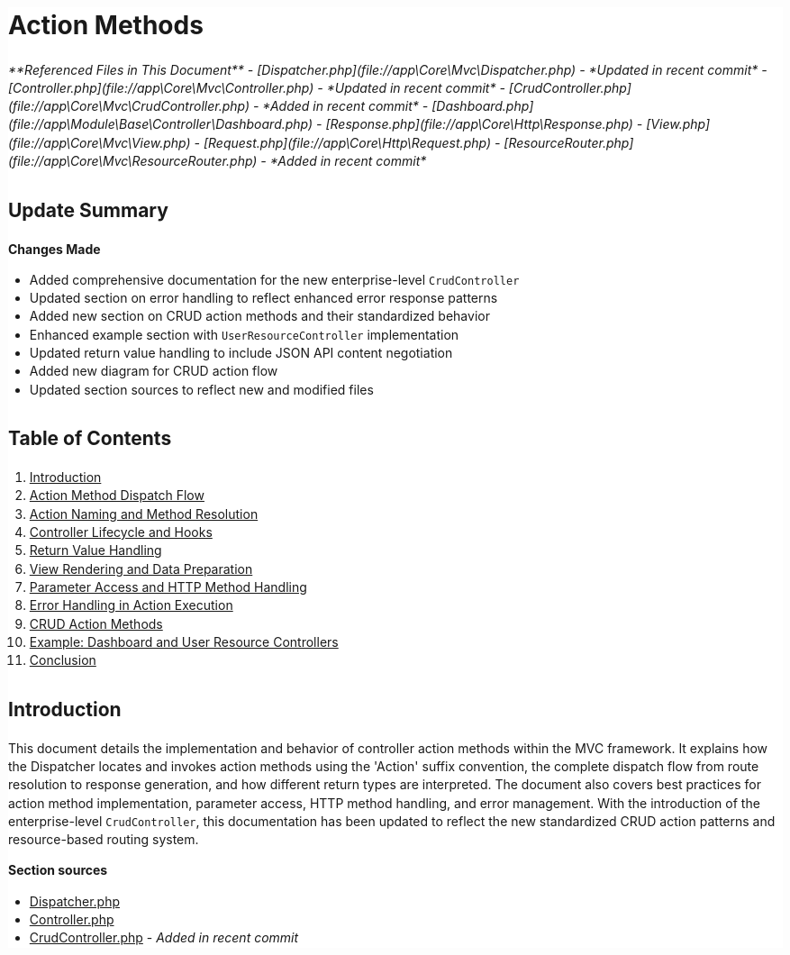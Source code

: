 # Action Methods

<cite>
**Referenced Files in This Document**   
- [Dispatcher.php](file://app\Core\Mvc\Dispatcher.php) - *Updated in recent commit*
- [Controller.php](file://app\Core\Mvc\Controller.php) - *Updated in recent commit*
- [CrudController.php](file://app\Core\Mvc\CrudController.php) - *Added in recent commit*
- [Dashboard.php](file://app\Module\Base\Controller\Dashboard.php)
- [Response.php](file://app\Core\Http\Response.php)
- [View.php](file://app\Core\Mvc\View.php)
- [Request.php](file://app\Core\Http\Request.php)
- [ResourceRouter.php](file://app\Core\Mvc\ResourceRouter.php) - *Added in recent commit*
</cite>

## Update Summary
**Changes Made**   
- Added comprehensive documentation for the new enterprise-level `CrudController`
- Updated section on error handling to reflect enhanced error response patterns
- Added new section on CRUD action methods and their standardized behavior
- Enhanced example section with `UserResourceController` implementation
- Updated return value handling to include JSON API content negotiation
- Added new diagram for CRUD action flow
- Updated section sources to reflect new and modified files

## Table of Contents
1. [Introduction](#introduction)
2. [Action Method Dispatch Flow](#action-method-dispatch-flow)
3. [Action Naming and Method Resolution](#action-naming-and-method-resolution)
4. [Controller Lifecycle and Hooks](#controller-lifecycle-and-hooks)
5. [Return Value Handling](#return-value-handling)
6. [View Rendering and Data Preparation](#view-rendering-and-data-preparation)
7. [Parameter Access and HTTP Method Handling](#parameter-access-and-http-method-handling)
8. [Error Handling in Action Execution](#error-handling-in-action-execution)
9. [CRUD Action Methods](#crud-action-methods)
10. [Example: Dashboard and User Resource Controllers](#example-dashboard-and-user-resource-controllers)
11. [Conclusion](#conclusion)

## Introduction
This document details the implementation and behavior of controller action methods within the MVC framework. It explains how the Dispatcher locates and invokes action methods using the 'Action' suffix convention, the complete dispatch flow from route resolution to response generation, and how different return types are interpreted. The document also covers best practices for action method implementation, parameter access, HTTP method handling, and error management. With the introduction of the enterprise-level `CrudController`, this documentation has been updated to reflect the new standardized CRUD action patterns and resource-based routing system.

**Section sources**
- [Dispatcher.php](file://app\Core\Mvc\Dispatcher.php#L10-L83)
- [Controller.php](file://app\Core\Mvc\Controller.php#L9-L124)
- [CrudController.php](file://app\Core\Mvc\CrudController.php#L1-L441) - *Added in recent commit*
